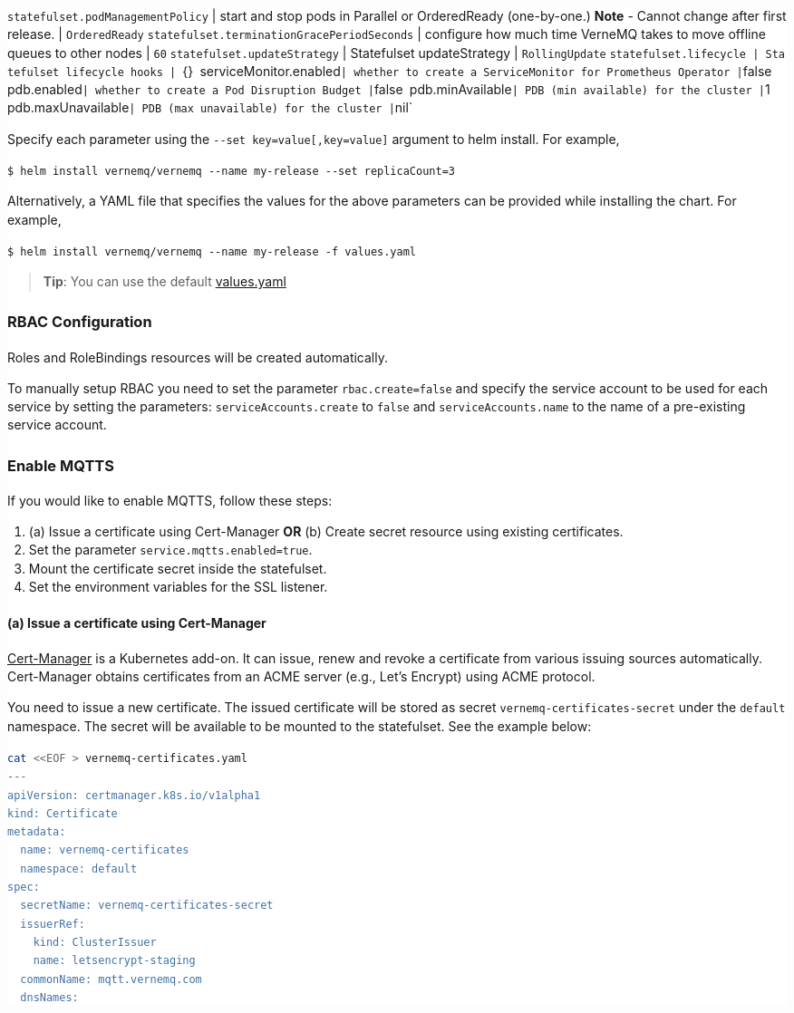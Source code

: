 `statefulset.podManagementPolicy` | start and stop pods in Parallel or OrderedReady (one-by-one.)  **Note** - Cannot change after first release. | `OrderedReady`
`statefulset.terminationGracePeriodSeconds` | configure how much time VerneMQ takes to move offline queues to other nodes | `60`
`statefulset.updateStrategy` | Statefulset updateStrategy | `RollingUpdate`
`statefulset.lifecycle | Statefulset lifecycle hooks | `{}`
`serviceMonitor.enabled` | whether to create a ServiceMonitor for Prometheus Operator | `false`
`pdb.enabled` | whether to create a Pod Disruption Budget | `false`
`pdb.minAvailable` | PDB (min available) for the cluster | `1`
`pdb.maxUnavailable` | PDB (max unavailable) for the cluster | `nil`

Specify each parameter using the `--set key=value[,key=value]` argument to helm install. For example,

```console
$ helm install vernemq/vernemq --name my-release --set replicaCount=3
```

Alternatively, a YAML file that specifies the values for the above parameters can be provided while installing the chart. For example,

```console
$ helm install vernemq/vernemq --name my-release -f values.yaml
```

> **Tip**: You can use the default [values.yaml](values.yaml)

### RBAC Configuration

Roles and RoleBindings resources will be created automatically.

To manually setup RBAC you need to set the parameter `rbac.create=false` and specify the service account to be used for each service by setting the parameters: `serviceAccounts.create` to `false` and `serviceAccounts.name` to the name of a pre-existing service account.

### Enable MQTTS

If you would like to enable MQTTS, follow these steps:

1. (a) Issue a certificate using Cert-Manager **OR** (b) Create secret resource using existing certificates.
2. Set the parameter `service.mqtts.enabled=true`.
3. Mount the certificate secret inside the statefulset.
4. Set the environment variables for the SSL listener.

#### (a) Issue a certificate using Cert-Manager
[Cert-Manager](https://github.com/jetstack/cert-manager) is a Kubernetes add-on. It can issue, renew and revoke a certificate from various issuing sources automatically. Cert-Manager obtains certificates from an ACME server (e.g., Let’s Encrypt) using ACME protocol.

You need to issue a new certificate. The issued certificate will be stored as secret `vernemq-certificates-secret` under the `default` namespace. The secret will be available to be mounted to the statefulset. See the example below:

```bash
cat <<EOF > vernemq-certificates.yaml
---
apiVersion: certmanager.k8s.io/v1alpha1
kind: Certificate
metadata:
  name: vernemq-certificates
  namespace: default
spec:
  secretName: vernemq-certificates-secret
  issuerRef:
    kind: ClusterIssuer
    name: letsencrypt-staging
  commonName: mqtt.vernemq.com
  dnsNames:
```
